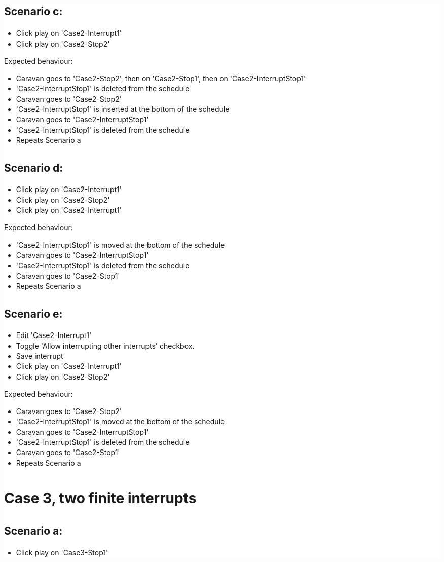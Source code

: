 Scenario c:
-----------

- Click play on 'Case2-Interrupt1'
- Click play on 'Case2-Stop2'

Expected behaviour:

- Caravan goes to 'Case2-Stop2', then on 'Case2-Stop1', then on 'Case2-InterruptStop1'
- 'Case2-InterruptStop1' is deleted from the schedule
- Caravan goes to 'Case2-Stop2'
- 'Case2-InterruptStop1' is inserted at the bottom of the schedule
- Caravan goes to 'Case2-InterruptStop1'
- 'Case2-InterruptStop1' is deleted from the schedule
- Repeats Scenario a

Scenario d:
-----------

- Click play on 'Case2-Interrupt1'
- Click play on 'Case2-Stop2'
- Click play on 'Case2-Interrupt1'

Expected behaviour:

- 'Case2-InterruptStop1' is moved at the bottom of the schedule
- Caravan goes to 'Case2-InterruptStop1'
- 'Case2-InterruptStop1' is deleted from the schedule
- Caravan goes to 'Case2-Stop1'
- Repeats Scenario a

Scenario e:
-----------

- Edit 'Case2-Interrupt1'
- Toggle 'Allow interrupting other interrupts' checkbox.
- Save interrupt
- Click play on 'Case2-Interrupt1'
- Click play on 'Case2-Stop2'

Expected behaviour:

- Caravan goes to 'Case2-Stop2'
- 'Case2-InterruptStop1' is moved at the bottom of the schedule
- Caravan goes to 'Case2-InterruptStop1'
- 'Case2-InterruptStop1' is deleted from the schedule
- Caravan goes to 'Case2-Stop1'
- Repeats Scenario a

Case 3, two finite interrupts
=============================

Scenario a:
-----------

- Click play on 'Case3-Stop1'
